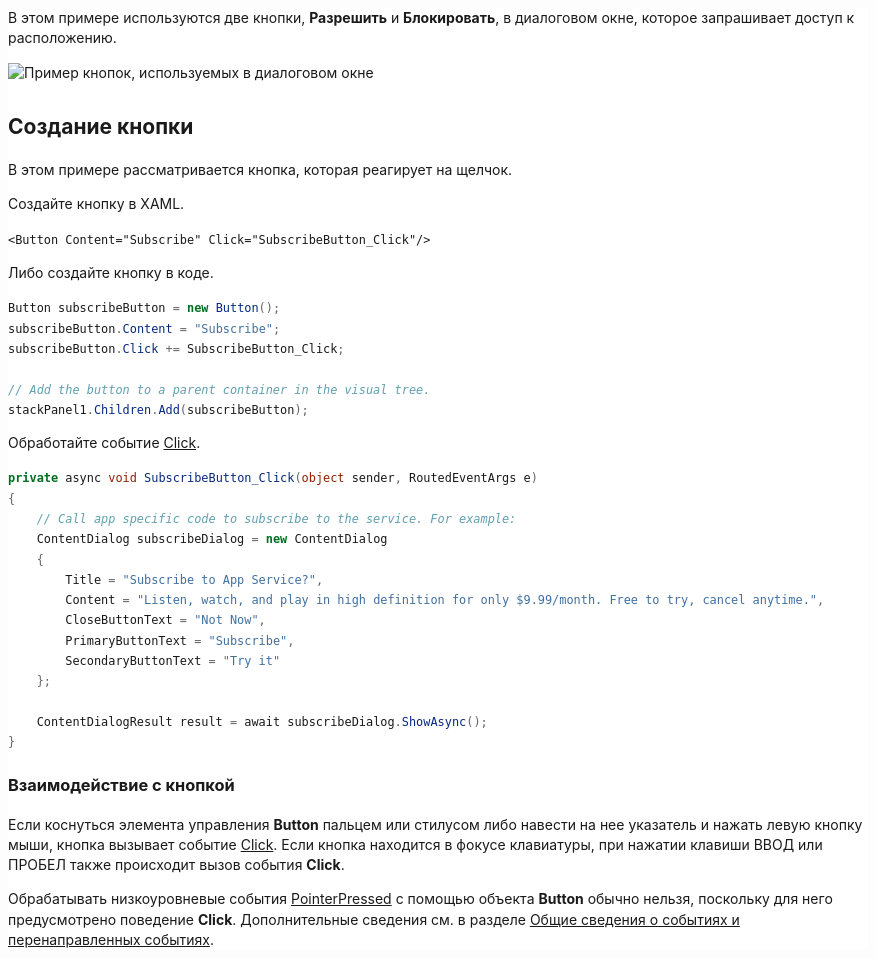 В этом примере используются две кнопки, **Разрешить** и **Блокировать**, в диалоговом окне, которое запрашивает доступ к расположению.

![Пример кнопок, используемых в диалоговом окне](images/dialogs/dialog_RS2_two_button.png)

## <a name="create-a-button"></a>Создание кнопки

В этом примере рассматривается кнопка, которая реагирует на щелчок.

Создайте кнопку в XAML.

```xaml
<Button Content="Subscribe" Click="SubscribeButton_Click"/>
```

Либо создайте кнопку в коде.

```csharp
Button subscribeButton = new Button();
subscribeButton.Content = "Subscribe";
subscribeButton.Click += SubscribeButton_Click;

// Add the button to a parent container in the visual tree.
stackPanel1.Children.Add(subscribeButton);
```

Обработайте событие [Click](/uwp/api/windows.ui.xaml.controls.primitives.buttonbase.click).

```csharp
private async void SubscribeButton_Click(object sender, RoutedEventArgs e)
{
    // Call app specific code to subscribe to the service. For example:
    ContentDialog subscribeDialog = new ContentDialog
    {
        Title = "Subscribe to App Service?",
        Content = "Listen, watch, and play in high definition for only $9.99/month. Free to try, cancel anytime.",
        CloseButtonText = "Not Now",
        PrimaryButtonText = "Subscribe",
        SecondaryButtonText = "Try it"
    };

    ContentDialogResult result = await subscribeDialog.ShowAsync();
}
```

### <a name="button-interaction"></a>Взаимодействие с кнопкой

Если коснуться элемента управления **Button** пальцем или стилусом либо навести на нее указатель и нажать левую кнопку мыши, кнопка вызывает событие [Click](https://docs.microsoft.com/uwp/api/windows.ui.xaml.controls.primitives.buttonbase.click). Если кнопка находится в фокусе клавиатуры, при нажатии клавиши ВВОД или ПРОБЕЛ также происходит вызов события **Click**.

Обрабатывать низкоуровневые события [PointerPressed](https://docs.microsoft.com/uwp/api/windows.ui.xaml.uielement.pointerpressed) с помощью объекта **Button** обычно нельзя, поскольку для него предусмотрено поведение **Click**. Дополнительные сведения см. в разделе [Общие сведения о событиях и перенаправленных событиях](https://docs.microsoft.com/windows/uwp/xaml-platform/events-and-routed-events-overview).
